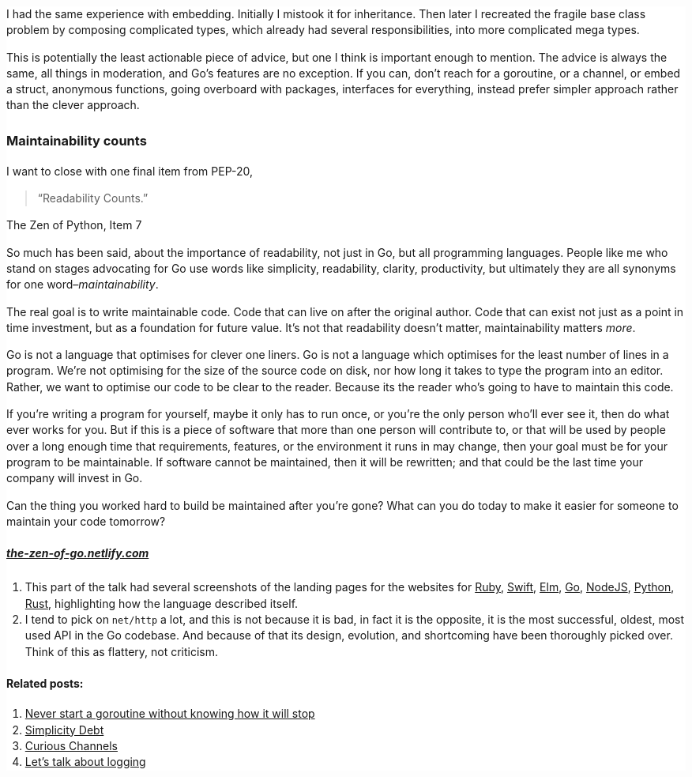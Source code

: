 I had the same experience with embedding. Initially I mistook it for inheritance. Then later I recreated the fragile base class problem by composing complicated types, which already had several responsibilities, into more complicated mega types.

This is potentially the least actionable piece of advice, but one I think is important enough to mention. The advice is always the same, all things in moderation, and Go’s features are no exception. If you can, don’t reach for a goroutine, or a channel, or embed a struct, anonymous functions, going overboard with packages, interfaces for everything, instead prefer simpler approach rather than the clever approach.

### Maintainability counts

I want to close with one final item from PEP-20,

> “Readability Counts.”

The Zen of Python, Item 7

So much has been said, about the importance of readability, not just in Go, but all programming languages. People like me who stand on stages advocating for Go use words like simplicity, readability, clarity, productivity, but ultimately they are all synonyms for one word–_maintainability_.

The real goal is to write maintainable code. Code that can live on after the original author. Code that can exist not just as a point in time investment, but as a foundation for future value. It’s not that readability doesn’t matter, maintainability matters _more_.

Go is not a language that optimises for clever one liners. Go is not a language which optimises for the least number of lines in a program. We’re not optimising for the size of the source code on disk, nor how long it takes to type the program into an editor. Rather, we want to optimise our code to be clear to the reader. Because its the reader who’s going to have to maintain this code.

If you’re writing a program for yourself, maybe it only has to run once, or you’re the only person who’ll ever see it, then do what ever works for you. But if this is a piece of software that more than one person will contribute to, or that will be used by people over a long enough time that requirements, features, or the environment it runs in may change, then your goal must be for your program to be maintainable. If software cannot be maintained, then it will be rewritten; and that could be the last time your company will invest in Go.

Can the thing you worked hard to build be maintained after you’re gone? What can you do today to make it easier for someone to maintain your code tomorrow?

##### [the-zen-of-go.netlify.com][2]

  1. This part of the talk had several screenshots of the landing pages for the websites for [Ruby][19], [Swift][20], [Elm][21], [Go][22], [NodeJS][23], [Python][24], [Rust][25], highlighting how the language described itself.[][26]
  2. I tend to pick on `net/http` a lot, and this is not because it is bad, in fact it is the opposite, it is the most successful, oldest, most used API in the Go codebase. And because of that its design, evolution, and shortcoming have been thoroughly picked over. Think of this as flattery, not criticism.[][27]



#### Related posts:

  1. [Never start a goroutine without knowing how it will stop][28]
  2. [Simplicity Debt][29]
  3. [Curious Channels][30]
  4. [Let’s talk about logging][31]


[#]: collector: (lujun9972)
[#]: translator: ( chensanle )
[#]: reviewer: ( )
[#]: publisher: ( )
[#]: url: ( )
[#]: subject: (The Zen of Go)
[#]: via: (https://dave.cheney.net/2020/02/23/the-zen-of-go)
[#]: author: (Dave Cheney https://dave.cheney.net/author/davecheney)
[a]: https://dave.cheney.net/author/davecheney
[b]: https://github.com/lujun9972
[1]: https://www.gophercon.org.il
[2]: https://the-zen-of-go.netlify.com
[3]: https://www.youtube.com/watch?v=yd_rtwYaXps
[4]: https://dave.cheney.net/wp-content/uploads/2020/02/1011226.jpg
[5]: https://dave.cheney.net/wp-content/uploads/2020/02/mean-girls-you-cant-sit-with-us-main.jpg
[6]: http://go-proverbs.github.io
[7]: https://danluu.com/microsoft-culture/
[8]: https://dave.cheney.net/wp-content/uploads/2020/02/Lucovsky.001.jpeg
[9]: https://www.python.org/dev/peps/pep-0020/
[10]: https://dave.cheney.net/2019/01/08/avoid-package-names-like-base-util-or-common
[11]: https://twitter.com/davecheney/status/539576755254611968?ref_src=twsrc%5Etfw
[12]: tmp.iUoDiQyXMU#easy-footnote-bottom-1-3936 (This part of the talk had several screenshots of the landing pages for the websites for <a href="https://www.ruby-lang.org/en/">Ruby</a>, <a href="https://swift.org">Swift</a>, <a href="https://elm-lang.org">Elm</a>, <a href="https://golang.org">Go</a>, <a href="https://nodejs.org/en/">NodeJS</a>, <a href="https://www.python.org">Python</a>, <a href="https://www.rust-lang.org">Rust</a>, highlighting how the language described itself.)
[13]: https://changelog.com/gotime/91
[14]: https://medium.com/@matryer/line-of-sight-in-code-186dd7cdea88
[15]: http://sweng.the-davies.net/Home/rustys-api-design-manifesto
[16]: https://www.youtube.com/watch?v=rFejpH_tAHM
[17]: tmp.iUoDiQyXMU#easy-footnote-bottom-2-3936 (I tend to pick on <code>net/http</code> a lot, and this is not because it is bad, in fact it is the opposite, it is the most successful, oldest, most used API in the Go codebase. And because of that its design, evolution, and shortcoming have been thoroughly picked over. Think of this as flattery, not criticism.)
[18]: https://godoc.org/golang.org/x/sync/errgroup
[19]: https://www.ruby-lang.org/en/
[20]: https://swift.org
[21]: https://elm-lang.org
[22]: https://golang.org
[23]: https://nodejs.org/en/
[24]: https://www.python.org
[25]: https://www.rust-lang.org
[26]: tmp.iUoDiQyXMU#easy-footnote-1-3936
[27]: tmp.iUoDiQyXMU#easy-footnote-2-3936
[28]: https://dave.cheney.net/2016/12/22/never-start-a-goroutine-without-knowing-how-it-will-stop (Never start a goroutine without knowing how it will stop)
[29]: https://dave.cheney.net/2017/06/15/simplicity-debt (Simplicity Debt)
[30]: https://dave.cheney.net/2013/04/30/curious-channels (Curious Channels)
[31]: https://dave.cheney.net/2015/11/05/lets-talk-about-logging (Let’s talk about logging)